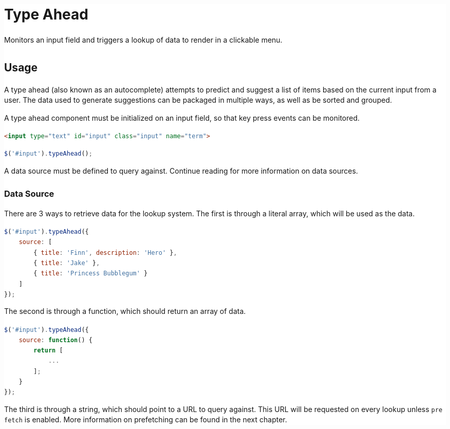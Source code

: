 # Type Ahead #

Monitors an input field and triggers a lookup of data to render in a clickable menu.

## Usage ##

A type ahead (also known as an autocomplete) attempts to predict and suggest a list of
items based on the current input from a user. The data used to generate suggestions
can be packaged in multiple ways, as well as be sorted and grouped.

A type ahead component must be initialized on an input field, so that key press events can be monitored.

```html
<input type="text" id="input" class="input" name="term">
```

```javascript
$('#input').typeAhead();
```

<div class="notice is-warning">
    A data source must be defined to query against.
    Continue reading for more information on data sources.
</div>

### Data Source ###

There are 3 ways to retrieve data for the lookup system.
The first is through a literal array, which will be used as the data.

```javascript
$('#input').typeAhead({
    source: [
        { title: 'Finn', description: 'Hero' },
        { title: 'Jake' },
        { title: 'Princess Bubblegum' }
    ]
});
```

The second is through a function, which should return an array of data.

```javascript
$('#input').typeAhead({
    source: function() {
        return [
            ...
        ];
    }
});
```

The third is through a string, which should point to a URL to query against.
This URL will be requested on every lookup unless `prefetch` is enabled.
More information on prefetching can be found in the next chapter.
